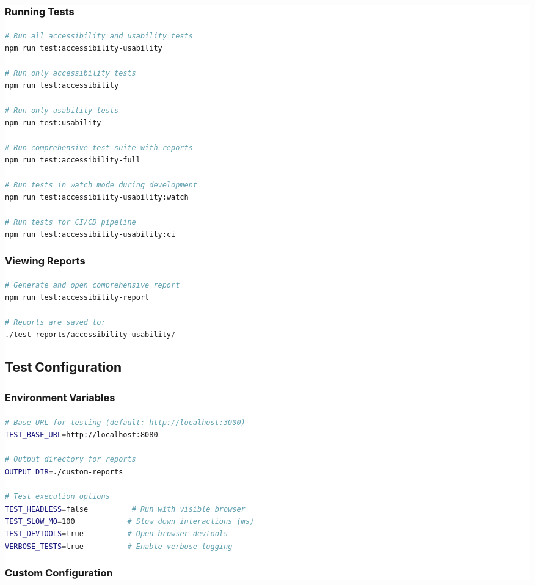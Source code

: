 ### Running Tests

```bash
# Run all accessibility and usability tests
npm run test:accessibility-usability

# Run only accessibility tests
npm run test:accessibility

# Run only usability tests
npm run test:usability

# Run comprehensive test suite with reports
npm run test:accessibility-full

# Run tests in watch mode during development
npm run test:accessibility-usability:watch

# Run tests for CI/CD pipeline
npm run test:accessibility-usability:ci
```

### Viewing Reports

```bash
# Generate and open comprehensive report
npm run test:accessibility-report

# Reports are saved to:
./test-reports/accessibility-usability/
```

## Test Configuration

### Environment Variables

```bash
# Base URL for testing (default: http://localhost:3000)
TEST_BASE_URL=http://localhost:8080

# Output directory for reports
OUTPUT_DIR=./custom-reports

# Test execution options
TEST_HEADLESS=false          # Run with visible browser
TEST_SLOW_MO=100            # Slow down interactions (ms)
TEST_DEVTOOLS=true          # Open browser devtools
VERBOSE_TESTS=true          # Enable verbose logging
```

### Custom Configuration
